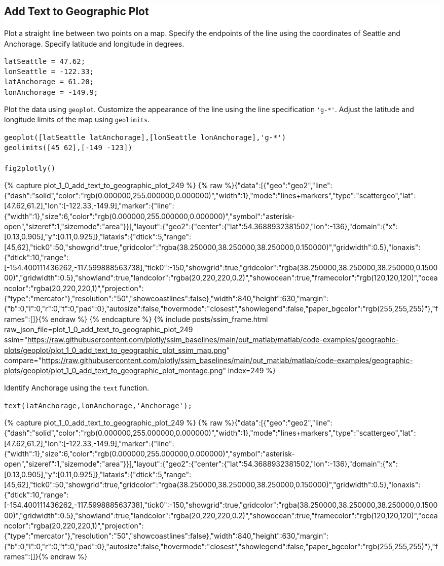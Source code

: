 



## Add Text to Geographic Plot

Plot a straight line between two points on a map. Specify the endpoints of the line using the coordinates of Seattle and Anchorage. Specify latitude and longitude in degrees.

<pre class="mcode">
latSeattle = 47.62;
lonSeattle = -122.33;
latAnchorage = 61.20;
lonAnchorage = -149.9;
</pre>

Plot the data using `geoplot`. Customize the appearance of the line using the line specification `'g-*'`. Adjust the latitude and longitude limits of the map using `geolimits`.

<pre class="mcode">
geoplot([latSeattle latAnchorage],[lonSeattle lonAnchorage],'g-*')
geolimits([45 62],[-149 -123])

fig2plotly()
</pre>

{% capture plot_1_0_add_text_to_geographic_plot_249 %}
  {% raw %}{"data":[{"geo":"geo2","line":{"dash":"solid","color":"rgb(0.000000,255.000000,0.000000)","width":1},"mode":"lines+markers","type":"scattergeo","lat":[47.62,61.2],"lon":[-122.33,-149.9],"marker":{"line":{"width":1},"size":6,"color":"rgb(0.000000,255.000000,0.000000)","symbol":"asterisk-open","sizeref":1,"sizemode":"area"}}],"layout":{"geo2":{"center":{"lat":54.3688932381502,"lon":-136},"domain":{"x":[0.13,0.905],"y":[0.11,0.925]},"lataxis":{"dtick":5,"range":[45,62],"tick0":50,"showgrid":true,"gridcolor":"rgba(38.250000,38.250000,38.250000,0.150000)","gridwidth":0.5},"lonaxis":{"dtick":10,"range":[-154.400111436262,-117.599888563738],"tick0":-150,"showgrid":true,"gridcolor":"rgba(38.250000,38.250000,38.250000,0.150000)","gridwidth":0.5},"showland":true,"landcolor":"rgba(20,220,220,0.2)","showocean":true,"framecolor":"rgb(120,120,120)","oceancolor":"rgba(20,220,220,1)","projection":{"type":"mercator"},"resolution":"50","showcoastlines":false},"width":840,"height":630,"margin":{"b":0,"l":0,"r":0,"t":0,"pad":0},"autosize":false,"hovermode":"closest","showlegend":false,"paper_bgcolor":"rgb(255,255,255)"},"frames":[]}{% endraw %}
{% endcapture %}
{% include posts/ssim_frame.html 
  raw_json_file=plot_1_0_add_text_to_geographic_plot_249
  ssim="https://raw.githubusercontent.com/plotly/ssim_baselines/main/out_matlab/matlab/code-examples/geographic-plots/geoplot/plot_1_0_add_text_to_geographic_plot_ssim_map.png" 
  compare="https://raw.githubusercontent.com/plotly/ssim_baselines/main/out_matlab/matlab/code-examples/geographic-plots/geoplot/plot_1_0_add_text_to_geographic_plot_montage.png" 
  index=249
%}

Identify Anchorage using the `text` function.

<pre class="mcode">
text(latAnchorage,lonAnchorage,'Anchorage');
</pre>

{% capture plot_1_0_add_text_to_geographic_plot_249 %}
  {% raw %}{"data":[{"geo":"geo2","line":{"dash":"solid","color":"rgb(0.000000,255.000000,0.000000)","width":1},"mode":"lines+markers","type":"scattergeo","lat":[47.62,61.2],"lon":[-122.33,-149.9],"marker":{"line":{"width":1},"size":6,"color":"rgb(0.000000,255.000000,0.000000)","symbol":"asterisk-open","sizeref":1,"sizemode":"area"}}],"layout":{"geo2":{"center":{"lat":54.3688932381502,"lon":-136},"domain":{"x":[0.13,0.905],"y":[0.11,0.925]},"lataxis":{"dtick":5,"range":[45,62],"tick0":50,"showgrid":true,"gridcolor":"rgba(38.250000,38.250000,38.250000,0.150000)","gridwidth":0.5},"lonaxis":{"dtick":10,"range":[-154.400111436262,-117.599888563738],"tick0":-150,"showgrid":true,"gridcolor":"rgba(38.250000,38.250000,38.250000,0.150000)","gridwidth":0.5},"showland":true,"landcolor":"rgba(20,220,220,0.2)","showocean":true,"framecolor":"rgb(120,120,120)","oceancolor":"rgba(20,220,220,1)","projection":{"type":"mercator"},"resolution":"50","showcoastlines":false},"width":840,"height":630,"margin":{"b":0,"l":0,"r":0,"t":0,"pad":0},"autosize":false,"hovermode":"closest","showlegend":false,"paper_bgcolor":"rgb(255,255,255)"},"frames":[]}{% endraw %}